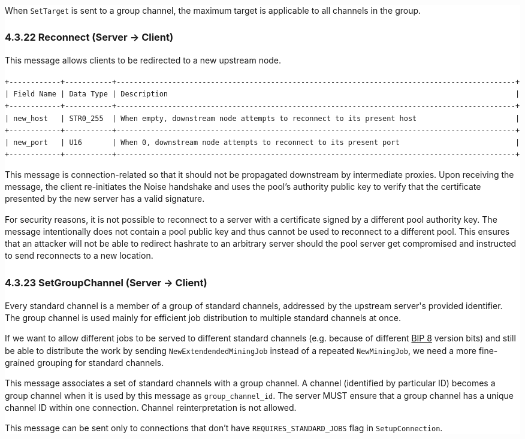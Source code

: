 When `SetTarget` is sent to a group channel, the maximum target is applicable to all channels in the group.


### 4.3.22 Reconnect (Server -> Client)
This message allows clients to be redirected to a new upstream node. 

```
+------------+-----------+---------------------------------------------------------------------------------------------+
| Field Name | Data Type | Description                                                                                 |
+------------+-----------+---------------------------------------------------------------------------------------------+
| new_host   | STR0_255  | When empty, downstream node attempts to reconnect to its present host                       |
+------------+-----------+---------------------------------------------------------------------------------------------+
| new_port   | U16       | When 0, downstream node attempts to reconnect to its present port                           |
+------------+-----------+---------------------------------------------------------------------------------------------+
```

This message is connection-related so that it should not be propagated downstream by intermediate proxies.
Upon receiving the message, the client re-initiates the Noise handshake and uses the pool’s authority public key to verify that the certificate presented by the new server has a valid signature.

For security reasons, it is not possible to reconnect to a server with a certificate signed by a different pool authority key.
The message intentionally does not contain a pool public key and thus cannot be used to reconnect to a different pool.
This ensures that an attacker will not be able to redirect hashrate to an arbitrary server should the pool server get compromised and instructed to send reconnects to a new location.


### 4.3.23 SetGroupChannel (Server -> Client)
Every standard channel is a member of a group of standard channels, addressed by the upstream server's provided identifier.
The group channel is used mainly for efficient job distribution to multiple standard channels at once.

If we want to allow different jobs to be served to different standard channels (e.g. because of different [BIP 8](https://github.com/bitcoin/bips/blob/master/bip-0008.mediawiki) version bits) and still be able to distribute the work by sending `NewExtendendedMiningJob` instead of a repeated `NewMiningJob`, we need a more fine-grained grouping for standard channels.

This message associates a set of standard channels with a group channel.
A channel (identified by particular ID) becomes a group channel when it is used by this message as `group_channel_id`.
The server MUST ensure that a group channel has a unique channel ID within one connection. Channel reinterpretation is not allowed.

This message can be sent only to connections that don’t have `REQUIRES_STANDARD_JOBS` flag in `SetupConnection`.
